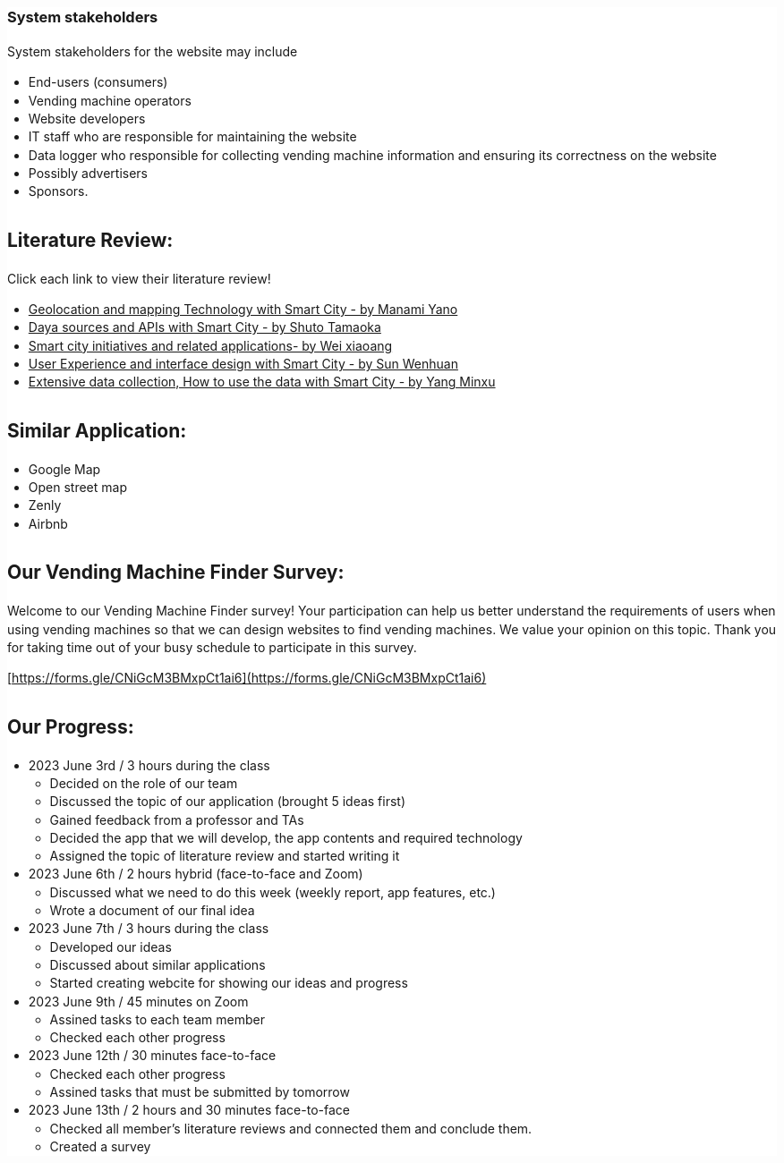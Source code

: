 ### System stakeholders

System stakeholders for the website may include 

- End-users (consumers)
- Vending machine operators
- Website developers
- IT staff who are responsible for maintaining the website
- Data logger who responsible for collecting vending machine information and ensuring its correctness on the website
- Possibly advertisers
- Sponsors.
 
## Literature Review:

Click each link to view their literature review!

- [Geolocation and mapping Technology with Smart City - by Manami Yano](manami-lr.html)
- [Daya sources and APIs with Smart City - by Shuto Tamaoka](shuto-lr.html)
- [Smart city initiatives and related applications- by Wei xiaoang](wei-lr.html)
- [User Experience and interface design with Smart City - by Sun Wenhuan](sun-lr.html)
- [Extensive data collection, How to use the data with Smart City - by Yang Minxu](yang-lr.html)

## Similar Application:

- Google Map
- Open street map
- Zenly
- Airbnb


## Our Vending Machine Finder Survey:

Welcome to our Vending Machine Finder survey! Your participation can help us better understand the requirements of users when using vending machines so that we can design websites to find vending machines. We value your opinion on this topic. Thank you for taking time out of your busy schedule to participate in this survey.

[https://forms.gle/CNiGcM3BMxpCt1ai6](https://forms.gle/CNiGcM3BMxpCt1ai6)


## Our Progress:

- 2023 June 3rd / 3 hours during the class
    - Decided on the role of our team
    - Discussed the topic of our application (brought 5 ideas first)
    - Gained feedback from a professor and TAs
    - Decided the app that we will develop, the app contents and required technology
    - Assigned the topic of literature review and started writing it
- 2023 June 6th / 2 hours hybrid (face-to-face and Zoom)
    - Discussed what we need to do this week (weekly report, app features, etc.)
    - Wrote a document of our final idea
- 2023 June 7th / 3 hours during the class
    - Developed our ideas
    - Discussed about similar applications
    - Started creating webcite for showing our ideas and progress
- 2023 June 9th / 45 minutes on Zoom
    - Assined tasks to each team member
    - Checked each other progress
- 2023 June 12th / 30 minutes face-to-face
    - Checked each other progress 
    - Assined tasks that must be submitted by tomorrow
- 2023 June 13th / 2 hours and 30 minutes face-to-face
    - Checked all member’s literature reviews and connected them and conclude them. 
    - Created a survey